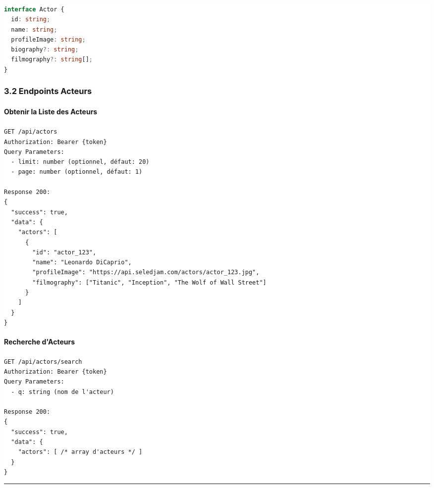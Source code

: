 ```typescript
interface Actor {
  id: string;
  name: string;
  profileImage: string;
  biography?: string;
  filmography?: string[];
}
```

### 3.2 Endpoints Acteurs

#### Obtenir la Liste des Acteurs
```http
GET /api/actors
Authorization: Bearer {token}
Query Parameters:
  - limit: number (optionnel, défaut: 20)
  - page: number (optionnel, défaut: 1)

Response 200:
{
  "success": true,
  "data": {
    "actors": [
      {
        "id": "actor_123",
        "name": "Leonardo DiCaprio",
        "profileImage": "https://api.seledjam.com/actors/actor_123.jpg",
        "filmography": ["Titanic", "Inception", "The Wolf of Wall Street"]
      }
    ]
  }
}
```

#### Recherche d'Acteurs
```http
GET /api/actors/search
Authorization: Bearer {token}
Query Parameters:
  - q: string (nom de l'acteur)

Response 200:
{
  "success": true,
  "data": {
    "actors": [ /* array d'acteurs */ ]
  }
}
```

---
